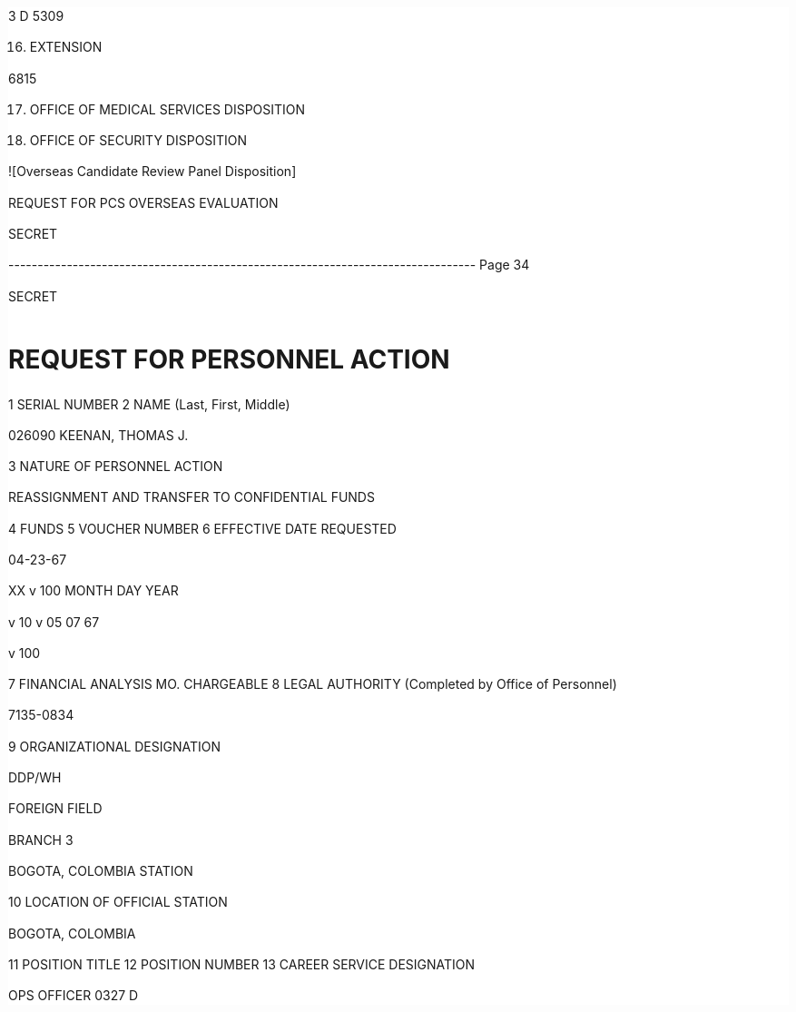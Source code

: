 3 D 5309

16. EXTENSION

6815

17. OFFICE OF MEDICAL SERVICES DISPOSITION

18. OFFICE OF SECURITY DISPOSITION

![Overseas Candidate Review Panel Disposition]

REQUEST FOR PCS OVERSEAS EVALUATION

SECRET


-------------------------------------------------------------------------------- Page 34

SECRET

# REQUEST FOR PERSONNEL ACTION

1 SERIAL NUMBER 2 NAME (Last, First, Middle)

026090 KEENAN, THOMAS J.

3 NATURE OF PERSONNEL ACTION

REASSIGNMENT AND TRANSFER TO CONFIDENTIAL FUNDS

4 FUNDS 5 VOUCHER NUMBER 6 EFFECTIVE DATE REQUESTED

04-23-67

XX v 100 MONTH DAY YEAR

v 10 v 05 07 67

v 100

7 FINANCIAL ANALYSIS MO. CHARGEABLE 8 LEGAL AUTHORITY (Completed by Office of Personnel)

7135-0834

9 ORGANIZATIONAL DESIGNATION

DDP/WH

FOREIGN FIELD

BRANCH 3

BOGOTA, COLOMBIA STATION

10 LOCATION OF OFFICIAL STATION

BOGOTA, COLOMBIA

11 POSITION TITLE 12 POSITION NUMBER 13 CAREER SERVICE DESIGNATION

OPS OFFICER 0327 D
